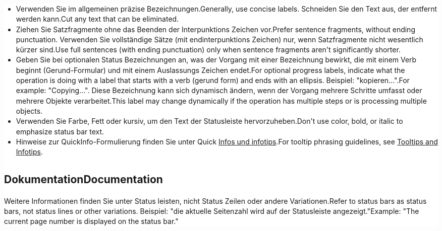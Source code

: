 -   <span data-ttu-id="6343e-209">Verwenden Sie im allgemeinen präzise Bezeichnungen.</span><span class="sxs-lookup"><span data-stu-id="6343e-209">Generally, use concise labels.</span></span> <span data-ttu-id="6343e-210">Schneiden Sie den Text aus, der entfernt werden kann.</span><span class="sxs-lookup"><span data-stu-id="6343e-210">Cut any text that can be eliminated.</span></span>
-   <span data-ttu-id="6343e-211">Ziehen Sie Satzfragmente ohne das Beenden der Interpunktions Zeichen vor.</span><span class="sxs-lookup"><span data-stu-id="6343e-211">Prefer sentence fragments, without ending punctuation.</span></span> <span data-ttu-id="6343e-212">Verwenden Sie vollständige Sätze (mit endinterpunktions Zeichen) nur, wenn Satzfragmente nicht wesentlich kürzer sind.</span><span class="sxs-lookup"><span data-stu-id="6343e-212">Use full sentences (with ending punctuation) only when sentence fragments aren't significantly shorter.</span></span>
-   <span data-ttu-id="6343e-213">Geben Sie bei optionalen Status Bezeichnungen an, was der Vorgang mit einer Bezeichnung bewirkt, die mit einem Verb beginnt (Gerund-Formular) und mit einem Auslassungs Zeichen endet.</span><span class="sxs-lookup"><span data-stu-id="6343e-213">For optional progress labels, indicate what the operation is doing with a label that starts with a verb (gerund form) and ends with an ellipsis.</span></span> <span data-ttu-id="6343e-214">Beispiel: "kopieren...".</span><span class="sxs-lookup"><span data-stu-id="6343e-214">For example: "Copying...".</span></span> <span data-ttu-id="6343e-215">Diese Bezeichnung kann sich dynamisch ändern, wenn der Vorgang mehrere Schritte umfasst oder mehrere Objekte verarbeitet.</span><span class="sxs-lookup"><span data-stu-id="6343e-215">This label may change dynamically if the operation has multiple steps or is processing multiple objects.</span></span>
-   <span data-ttu-id="6343e-216">Verwenden Sie Farbe, Fett oder kursiv, um den Text der Statusleiste hervorzuheben.</span><span class="sxs-lookup"><span data-stu-id="6343e-216">Don't use color, bold, or italic to emphasize status bar text.</span></span>
-   <span data-ttu-id="6343e-217">Hinweise zur QuickInfo-Formulierung finden Sie unter Quick [Infos und infotips](ctrl-tooltips-and-infotips.md).</span><span class="sxs-lookup"><span data-stu-id="6343e-217">For tooltip phrasing guidelines, see [Tooltips and Infotips](ctrl-tooltips-and-infotips.md).</span></span>

## <a name="documentation"></a><span data-ttu-id="6343e-218">Dokumentation</span><span class="sxs-lookup"><span data-stu-id="6343e-218">Documentation</span></span>

<span data-ttu-id="6343e-219">Weitere Informationen finden Sie unter Status leisten, nicht Status Zeilen oder andere Variationen.</span><span class="sxs-lookup"><span data-stu-id="6343e-219">Refer to status bars as status bars, not status lines or other variations.</span></span> <span data-ttu-id="6343e-220">Beispiel: "die aktuelle Seitenzahl wird auf der Statusleiste angezeigt."</span><span class="sxs-lookup"><span data-stu-id="6343e-220">Example: "The current page number is displayed on the status bar."</span></span>

 

